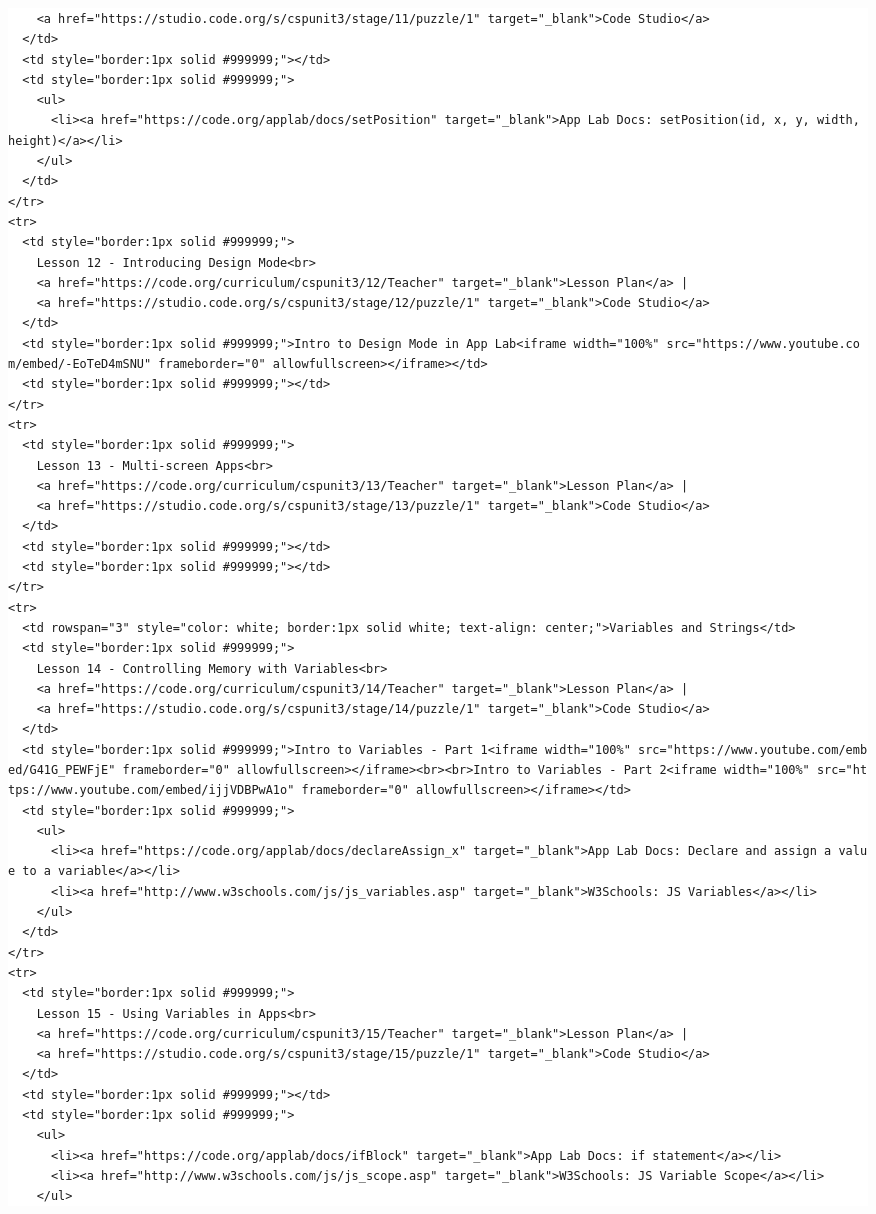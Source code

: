         <a href="https://studio.code.org/s/cspunit3/stage/11/puzzle/1" target="_blank">Code Studio</a>
      </td>
      <td style="border:1px solid #999999;"></td>
      <td style="border:1px solid #999999;">
        <ul>
          <li><a href="https://code.org/applab/docs/setPosition" target="_blank">App Lab Docs: setPosition(id, x, y, width, height)</a></li>
        </ul>
      </td>
    </tr>
    <tr>
      <td style="border:1px solid #999999;">
        Lesson 12 - Introducing Design Mode<br>
        <a href="https://code.org/curriculum/cspunit3/12/Teacher" target="_blank">Lesson Plan</a> | 
        <a href="https://studio.code.org/s/cspunit3/stage/12/puzzle/1" target="_blank">Code Studio</a>
      </td>
      <td style="border:1px solid #999999;">Intro to Design Mode in App Lab<iframe width="100%" src="https://www.youtube.com/embed/-EoTeD4mSNU" frameborder="0" allowfullscreen></iframe></td>
      <td style="border:1px solid #999999;"></td>
    </tr>
    <tr>
      <td style="border:1px solid #999999;">
        Lesson 13 - Multi-screen Apps<br>
        <a href="https://code.org/curriculum/cspunit3/13/Teacher" target="_blank">Lesson Plan</a> | 
        <a href="https://studio.code.org/s/cspunit3/stage/13/puzzle/1" target="_blank">Code Studio</a>
      </td>
      <td style="border:1px solid #999999;"></td>
      <td style="border:1px solid #999999;"></td>
    </tr>
    <tr>
      <td rowspan="3" style="color: white; border:1px solid white; text-align: center;">Variables and Strings</td>
      <td style="border:1px solid #999999;">
        Lesson 14 - Controlling Memory with Variables<br>
        <a href="https://code.org/curriculum/cspunit3/14/Teacher" target="_blank">Lesson Plan</a> | 
        <a href="https://studio.code.org/s/cspunit3/stage/14/puzzle/1" target="_blank">Code Studio</a>
      </td>
      <td style="border:1px solid #999999;">Intro to Variables - Part 1<iframe width="100%" src="https://www.youtube.com/embed/G41G_PEWFjE" frameborder="0" allowfullscreen></iframe><br><br>Intro to Variables - Part 2<iframe width="100%" src="https://www.youtube.com/embed/ijjVDBPwA1o" frameborder="0" allowfullscreen></iframe></td>
      <td style="border:1px solid #999999;">
        <ul>
          <li><a href="https://code.org/applab/docs/declareAssign_x" target="_blank">App Lab Docs: Declare and assign a value to a variable</a></li>
          <li><a href="http://www.w3schools.com/js/js_variables.asp" target="_blank">W3Schools: JS Variables</a></li>
        </ul>
      </td>
    </tr>
    <tr>
      <td style="border:1px solid #999999;">
        Lesson 15 - Using Variables in Apps<br>
        <a href="https://code.org/curriculum/cspunit3/15/Teacher" target="_blank">Lesson Plan</a> | 
        <a href="https://studio.code.org/s/cspunit3/stage/15/puzzle/1" target="_blank">Code Studio</a>
      </td>
      <td style="border:1px solid #999999;"></td>
      <td style="border:1px solid #999999;">
        <ul>
          <li><a href="https://code.org/applab/docs/ifBlock" target="_blank">App Lab Docs: if statement</a></li>
          <li><a href="http://www.w3schools.com/js/js_scope.asp" target="_blank">W3Schools: JS Variable Scope</a></li>
        </ul>